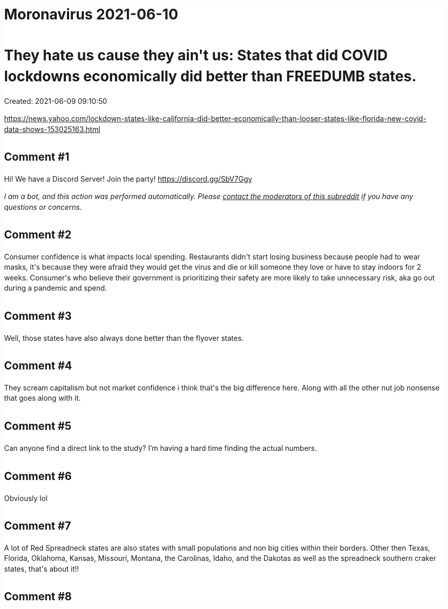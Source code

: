 
Moronavirus 2021-06-10
======================

# They hate us cause they ain't us: States that did COVID lockdowns economically did better than FREEDUMB states.


Created: 2021-06-09 09:10:50



https://news.yahoo.com/lockdown-states-like-california-did-better-economically-than-looser-states-like-florida-new-covid-data-shows-153025163.html
## Comment #1


Hi!
We have a Discord Server! Join the party! https://discord.gg/SbV7Ggy


*I am a bot, and this action was performed automatically. Please [contact the moderators of this subreddit](/message/compose/?to=/r/Moronavirus) if you have any questions or concerns.*
## Comment #2


Consumer confidence is what impacts local spending. Restaurants didn't start losing business because people had to wear masks, it's because they were afraid they would get the virus and die or kill someone they love or have to stay indoors for 2 weeks. Consumer's who believe their government is prioritizing their safety are more likely to take unnecessary risk, aka go out during a pandemic and spend.
## Comment #3


Well, those states have also always done better than the flyover states.
## Comment #4


They scream capitalism but not market confidence i think that's the big difference here. Along with all the other nut job nonsense that goes along with it.
## Comment #5


Can anyone find a direct link to the study? I’m having a hard time finding the actual numbers.
## Comment #6


Obviously lol
## Comment #7


A lot of Red Spreadneck states are also states with small populations and non big cities within their borders. Other then Texas, Florida, Oklahoma, Kansas, Missouri, Montana, the Carolinas, Idaho, and the Dakotas as well as the spreadneck southern craker states, that's about it!!
## Comment #8
